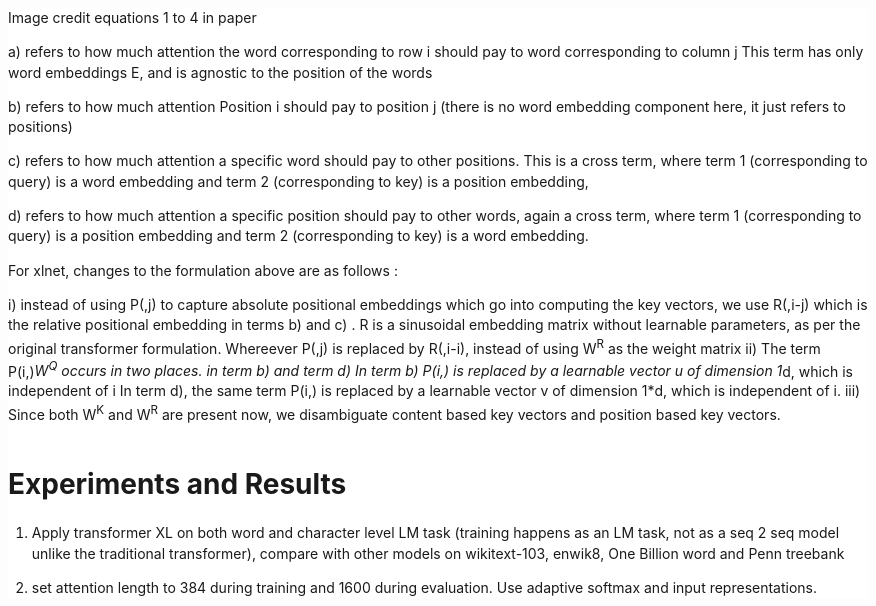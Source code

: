  Image credit equations 1 to 4 in paper

a) refers to how much attention the word corresponding to row i should pay to word corresponding to column j
This term has only word embeddings E, and is agnostic to the position of the words

b) refers to how much attention Position i should pay to position j (there is no word embedding component here,
it just refers to positions)

c) refers to how much attention a specific word should pay to other positions. This is a cross term,
where term 1 (corresponding to query) is a word embedding and term 2 (corresponding to key) is a position embedding,

d) refers to how much attention a specific position should pay to other words, again a cross term,
where term 1 (corresponding to query) is a position embedding and term 2 (corresponding to key) is a word embedding. 



For xlnet, changes to the formulation above are as follows : 

i) instead of using P(,j) to capture absolute positional embeddings which go into computing the key vectors,
we use R(,i-j) which is the relative positional embedding in terms b) and c) .  R is a sinusoidal embedding matrix without learnable
parameters, as per the original transformer formulation. Whereever P(,j) is replaced by R(,i-i), instead of using W<sup>R</sup> as the weight matrix
ii) The term P(i,)*W<sup>Q</sup> occurs in two places. in term b) and term d)
In term b) P(i,)  is replaced by a learnable vector u of dimension 1*d, which is independent of i
In term d), the same term P(i,) is replaced by a learnable vector v of dimension 1*d, which is independent of i. 
iii) Since both W<sup>K</sup> and W<sup>R</sup> are present now, we disambiguate content based key vectors and position based key vectors. 


# Experiments and Results

1) Apply transformer XL on both word and character level LM task (training happens as an LM task, not as a seq 
2 seq model unlike the traditional transformer), compare with other models on 
wikitext-103, enwik8, One Billion word and Penn treebank 

2) set attention length to 384 during training and 1600 during evaluation. Use adaptive softmax and input representations.

